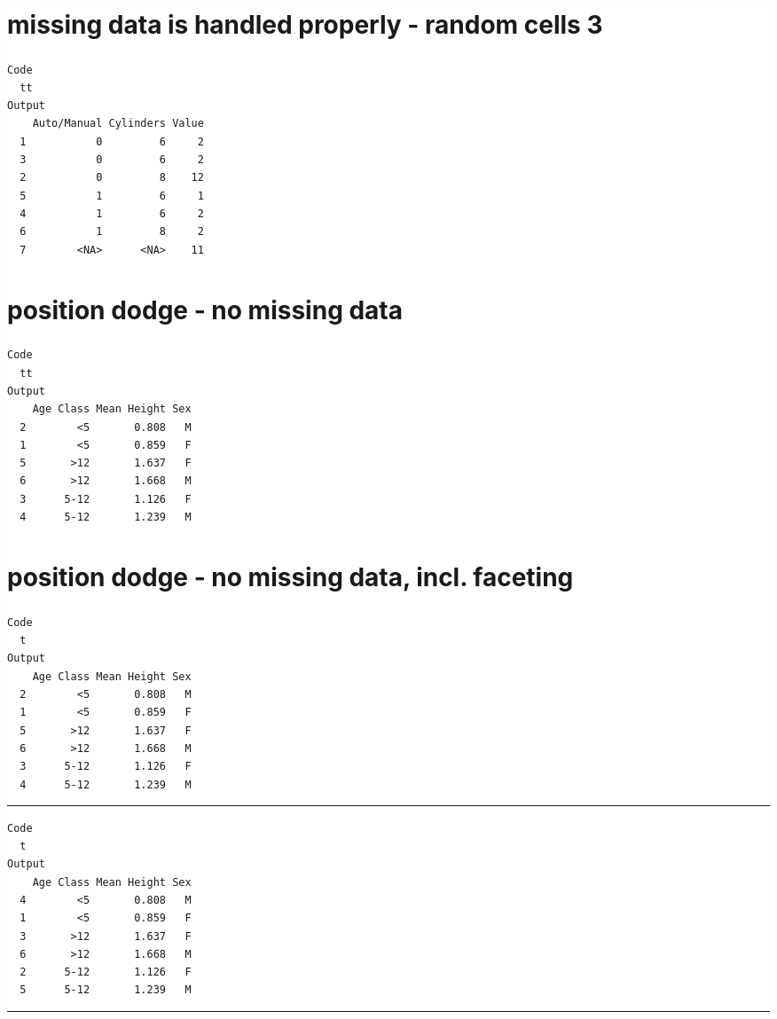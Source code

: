 # missing data is handled properly - random cells 3

    Code
      tt
    Output
        Auto/Manual Cylinders Value
      1           0         6     2
      3           0         6     2
      2           0         8    12
      5           1         6     1
      4           1         6     2
      6           1         8     2
      7        <NA>      <NA>    11

# position dodge - no missing data

    Code
      tt
    Output
        Age Class Mean Height Sex
      2        <5       0.808   M
      1        <5       0.859   F
      5       >12       1.637   F
      6       >12       1.668   M
      3      5-12       1.126   F
      4      5-12       1.239   M

# position dodge - no missing data, incl. faceting

    Code
      t
    Output
        Age Class Mean Height Sex
      2        <5       0.808   M
      1        <5       0.859   F
      5       >12       1.637   F
      6       >12       1.668   M
      3      5-12       1.126   F
      4      5-12       1.239   M

---

    Code
      t
    Output
        Age Class Mean Height Sex
      4        <5       0.808   M
      1        <5       0.859   F
      3       >12       1.637   F
      6       >12       1.668   M
      2      5-12       1.126   F
      5      5-12       1.239   M

---